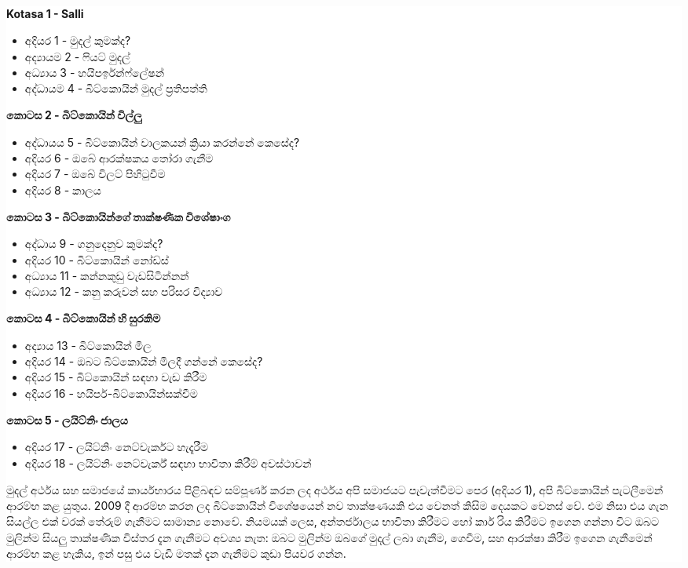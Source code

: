 **Kotasa 1 - Salli**


- අදියර 1 - මුදල් කුමක්ද?
- අද්‍යායම 2 - ෆියට් මුදල්
- අධ්‍යාය 3 - හයිපර්ඉන්ෆ්ලේෂන්
- අද්ධායම 4 - බිට්කොයින් මුදල් ප්‍රතිපත්ති

**කොටස 2 - බිට්කොයින් විල්ලු**


- අද්ධායය 5 - බිට්කොයින් වාලකයන් ක්‍රියා කරන්නේ කෙසේද?
- අදියර 6 - ඔබේ ආරක්ෂකය තෝරා ගැනීම
- අදියර 7 - ඔබේ විලට් පිහිටුවීම
- අදියර 8 - කාලය

**කොටස 3 - බිට්කොයින්ගේ තාක්ෂණික විශේෂාංග**


- අද්ධාය 9 - ගනුදෙනුව කුමක්ද?
- අදියර 10 - බිට්කොයින් නෝඩ්ස්
- අධ්‍යාය 11 - කන්නකුඩු වැඩසිටින්නන්
- අධ්‍යාය 12 - කනු කරුවන් සහ පරිසර විද්‍යාව

**කොටස 4 - බිට්කොයින් හි සුරකිම**


- අද්‍යාය 13 - බිට්කොයින් මිල
- අදියර 14 - ඔබට බිට්කොයින් මිලදී ගන්නේ කෙසේද?
- අදියර 15 - බිට්කොයින් සඳහා වැඩ කිරීම
- අදියර 16 - හයිපර්-බිට්කොයින්සක්වීම

**කොටස 5 - ලයිට්නිං ජාලය**


- අදියර 17 - ලයිට්නිං නෙට්වැර්කට හැදෑරීම
- අදියර 18 - ලයිට්නිං නෙට්වැර්ක් සඳහා භාවිතා කිරීම් අවස්ථාවන්

මුදල් අර්ථය සහ සමාජයේ කාර්යභාරය පිළිබඳව සම්පූර්ණ කරන ලද අර්ථය අපි සමාජයට පැවැත්වීමට පෙර (අදියර 1), අපි බිට්කොයින් පැටලීමෙන් ආරම්භ කළ යුතුය. 2009 දී ආරම්භ කරන ලද බිට්කොයින් විශේෂයෙන් නව තාක්ෂණයකි එය වෙනත් කිසිම දෙයකට වෙනස් වේ. එම නිසා එය ගැන සියල්ල එක් වරක් තේරුම් ගැනීමට සාමාන්‍ය නොවේ. නියමයක් ලෙස, අන්තර්ජාලය භාවිතා කිරීමට හෝ කාර් රිය කිරීමට ඉගෙන ගන්නා විට ඔබට මුලින්ම සියලු තාක්ෂණික විස්තර දැන ගැනීමට අවශ්‍ය නැත: ඔබට මුලින්ම ඔබගේ මුදල් ලබා ගැනීම, ගෙවීම, සහ ආරක්ෂා කිරීම ඉගෙන ගැනීමෙන් ආරම්භ කළ හැකිය, ඉන් පසු එය වැඩි මතක් දැන ගැනීමට කුඩා පියවර ගන්න.
